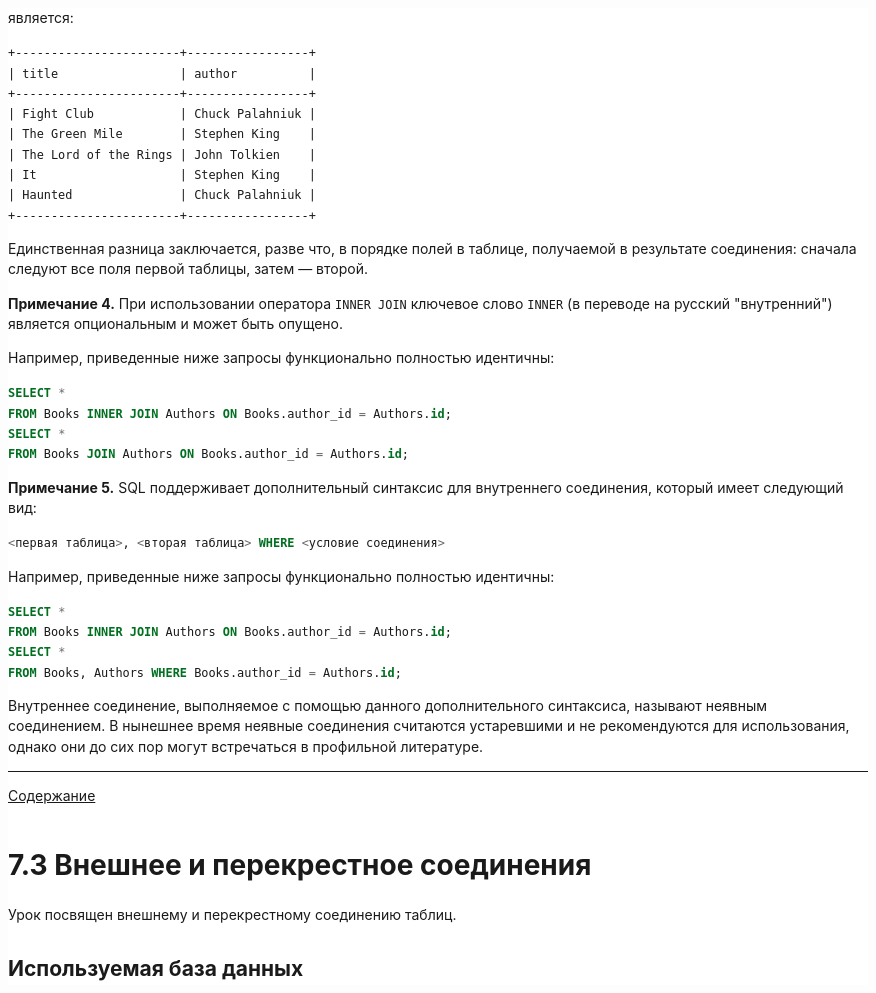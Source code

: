 является:

```
+-----------------------+-----------------+
| title                 | author          |
+-----------------------+-----------------+
| Fight Club            | Chuck Palahniuk |
| The Green Mile        | Stephen King    |
| The Lord of the Rings | John Tolkien    |
| It                    | Stephen King    |
| Haunted               | Chuck Palahniuk |
+-----------------------+-----------------+
```

Единственная разница заключается, разве что, в порядке полей в таблице, получаемой в результате соединения: сначала следуют все поля первой таблицы, затем — второй.

**Примечание 4.** При использовании оператора `INNER JOIN` ключевое слово `INNER` (в переводе на русский "внутренний") является опциональным и может быть опущено.

Например, приведенные ниже запросы функционально полностью идентичны:

```sql
SELECT *
FROM Books INNER JOIN Authors ON Books.author_id = Authors.id;
SELECT *
FROM Books JOIN Authors ON Books.author_id = Authors.id;
```

**Примечание 5.** SQL поддерживает дополнительный синтаксис для внутреннего соединения, который имеет следующий вид:

```sql
<первая таблица>, <вторая таблица> WHERE <условие соединения>
```

Например, приведенные ниже запросы функционально полностью идентичны:

```sql
SELECT *
FROM Books INNER JOIN Authors ON Books.author_id = Authors.id;
SELECT *
FROM Books, Authors WHERE Books.author_id = Authors.id;
```

Внутреннее соединение, выполняемое с помощью данного дополнительного синтаксиса, называют неявным соединением. В нынешнее время неявные соединения считаются устаревшими и не рекомендуются для использования, однако они до сих пор могут встречаться в профильной литературе.

<hr>

[Содержание](#содержание)

# 7.3 Внешнее и перекрестное соединения

Урок посвящен внешнему и перекрестному соединению таблиц.

##  Используемая база данных
